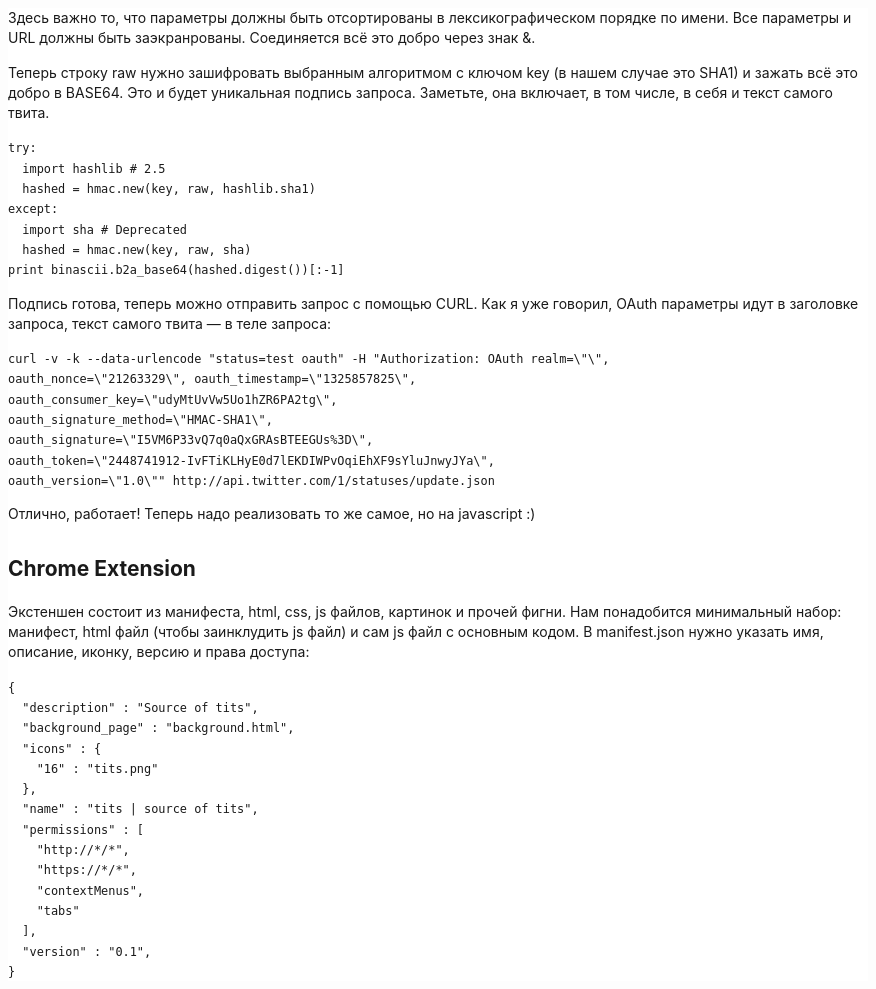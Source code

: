 Здесь важно то, что параметры должны быть отсортированы в лексикографическом
порядке по имени. Все параметры и URL должны быть заэкранрованы. Соединяется
всё это добро через знак &.

Теперь строку raw нужно зашифровать выбранным алгоритмом с ключом key (в нашем
случае это SHA1) и зажать всё это добро в BASE64. Это и будет уникальная
подпись запроса. Заметьте, она включает, в том числе, в себя и текст самого
твита.

    
    try:
      import hashlib # 2.5
      hashed = hmac.new(key, raw, hashlib.sha1)
    except:
      import sha # Deprecated
      hashed = hmac.new(key, raw, sha)  
    print binascii.b2a_base64(hashed.digest())[:-1]

Подпись готова, теперь можно отправить запрос с помощью CURL. Как я уже
говорил, OAuth параметры идут в заголовке запроса, текст самого твита — в теле
запроса:

    
    curl -v -k --data-urlencode "status=test oauth" -H "Authorization: OAuth realm=\"\",
    oauth_nonce=\"21263329\", oauth_timestamp=\"1325857825\",
    oauth_consumer_key=\"udyMtUvVw5Uo1hZR6PA2tg\",
    oauth_signature_method=\"HMAC-SHA1\",
    oauth_signature=\"I5VM6P33vQ7q0aQxGRAsBTEEGUs%3D\",
    oauth_token=\"2448741912-IvFTiKLHyE0d7lEKDIWPvOqiEhXF9sYluJnwyJYa\",
    oauth_version=\"1.0\"" http://api.twitter.com/1/statuses/update.json

Отлично, работает! Теперь надо реализовать то же самое, но на javascript :)

## Chrome Extension

Экстеншен состоит из манифеста, html, css, js файлов, картинок и прочей фигни.
Нам понадобится минимальный набор: манифест, html файл (чтобы заинклудить js
файл) и сам js файл с основным кодом. В manifest.json нужно указать имя,
описание, иконку, версию и права доступа:

    
    {
      "description" : "Source of tits",
      "background_page" : "background.html",
      "icons" : {
        "16" : "tits.png"
      },
      "name" : "tits | source of tits",
      "permissions" : [
        "http://*/*",
        "https://*/*",
        "contextMenus",
        "tabs"
      ],
      "version" : "0.1",
    }
